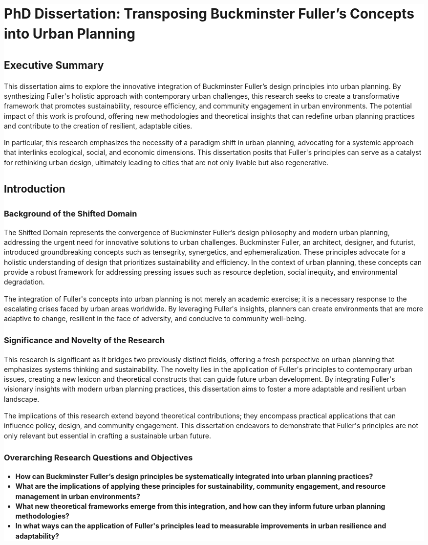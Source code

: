 # PhD Dissertation: Transposing Buckminster Fuller’s Concepts into Urban Planning

## Executive Summary

This dissertation aims to explore the innovative integration of Buckminster Fuller’s design principles into urban planning. By synthesizing Fuller's holistic approach with contemporary urban challenges, this research seeks to create a transformative framework that promotes sustainability, resource efficiency, and community engagement in urban environments. The potential impact of this work is profound, offering new methodologies and theoretical insights that can redefine urban planning practices and contribute to the creation of resilient, adaptable cities. 

In particular, this research emphasizes the necessity of a paradigm shift in urban planning, advocating for a systemic approach that interlinks ecological, social, and economic dimensions. This dissertation posits that Fuller's principles can serve as a catalyst for rethinking urban design, ultimately leading to cities that are not only livable but also regenerative.

## Introduction

### Background of the Shifted Domain

The Shifted Domain represents the convergence of Buckminster Fuller’s design philosophy and modern urban planning, addressing the urgent need for innovative solutions to urban challenges. Buckminster Fuller, an architect, designer, and futurist, introduced groundbreaking concepts such as tensegrity, synergetics, and ephemeralization. These principles advocate for a holistic understanding of design that prioritizes sustainability and efficiency. In the context of urban planning, these concepts can provide a robust framework for addressing pressing issues such as resource depletion, social inequity, and environmental degradation.

The integration of Fuller's concepts into urban planning is not merely an academic exercise; it is a necessary response to the escalating crises faced by urban areas worldwide. By leveraging Fuller's insights, planners can create environments that are more adaptive to change, resilient in the face of adversity, and conducive to community well-being.

### Significance and Novelty of the Research

This research is significant as it bridges two previously distinct fields, offering a fresh perspective on urban planning that emphasizes systems thinking and sustainability. The novelty lies in the application of Fuller's principles to contemporary urban issues, creating a new lexicon and theoretical constructs that can guide future urban development. By integrating Fuller's visionary insights with modern urban planning practices, this dissertation aims to foster a more adaptable and resilient urban landscape.

The implications of this research extend beyond theoretical contributions; they encompass practical applications that can influence policy, design, and community engagement. This dissertation endeavors to demonstrate that Fuller's principles are not only relevant but essential in crafting a sustainable urban future.

### Overarching Research Questions and Objectives

- **How can Buckminster Fuller’s design principles be systematically integrated into urban planning practices?**
- **What are the implications of applying these principles for sustainability, community engagement, and resource management in urban environments?**
- **What new theoretical frameworks emerge from this integration, and how can they inform future urban planning methodologies?**
- **In what ways can the application of Fuller's principles lead to measurable improvements in urban resilience and adaptability?**

